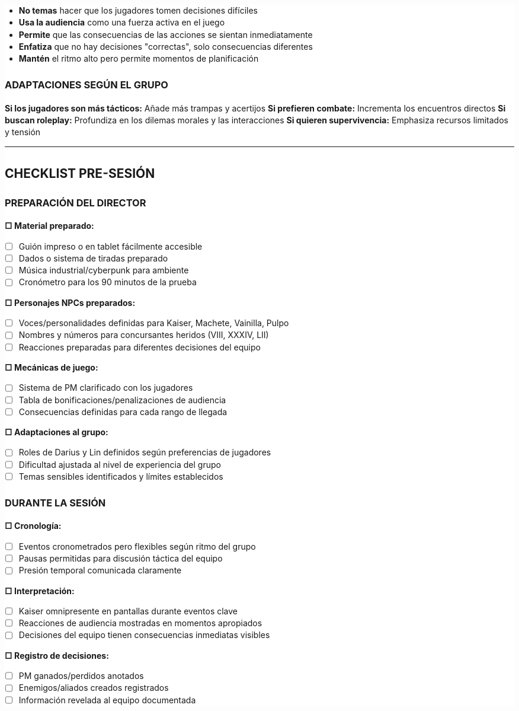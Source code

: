 - **No temas** hacer que los jugadores tomen decisiones difíciles
- **Usa la audiencia** como una fuerza activa en el juego
- **Permite** que las consecuencias de las acciones se sientan inmediatamente
- **Enfatiza** que no hay decisiones "correctas", solo consecuencias diferentes
- **Mantén** el ritmo alto pero permite momentos de planificación

### ADAPTACIONES SEGÚN EL GRUPO

**Si los jugadores son más tácticos:** Añade más trampas y acertijos
**Si prefieren combate:** Incrementa los encuentros directos
**Si buscan roleplay:** Profundiza en los dilemas morales y las interacciones
**Si quieren supervivencia:** Emphasiza recursos limitados y tensión

---

## CHECKLIST PRE-SESIÓN

### PREPARACIÓN DEL DIRECTOR

**□ Material preparado:**
- [ ] Guión impreso o en tablet fácilmente accesible
- [ ] Dados o sistema de tiradas preparado
- [ ] Música industrial/cyberpunk para ambiente
- [ ] Cronómetro para los 90 minutos de la prueba

**□ Personajes NPCs preparados:**
- [ ] Voces/personalidades definidas para Kaiser, Machete, Vainilla, Pulpo
- [ ] Nombres y números para concursantes heridos (VIII, XXXIV, LII)
- [ ] Reacciones preparadas para diferentes decisiones del equipo

**□ Mecánicas de juego:**
- [ ] Sistema de PM clarificado con los jugadores
- [ ] Tabla de bonificaciones/penalizaciones de audiencia
- [ ] Consecuencias definidas para cada rango de llegada

**□ Adaptaciones al grupo:**
- [ ] Roles de Darius y Lin definidos según preferencias de jugadores
- [ ] Dificultad ajustada al nivel de experiencia del grupo
- [ ] Temas sensibles identificados y límites establecidos

### DURANTE LA SESIÓN

**□ Cronología:**
- [ ] Eventos cronometrados pero flexibles según ritmo del grupo
- [ ] Pausas permitidas para discusión táctica del equipo
- [ ] Presión temporal comunicada claramente

**□ Interpretación:**
- [ ] Kaiser omnipresente en pantallas durante eventos clave
- [ ] Reacciones de audiencia mostradas en momentos apropiados
- [ ] Decisiones del equipo tienen consecuencias inmediatas visibles

**□ Registro de decisiones:**
- [ ] PM ganados/perdidos anotados
- [ ] Enemigos/aliados creados registrados
- [ ] Información revelada al equipo documentada
